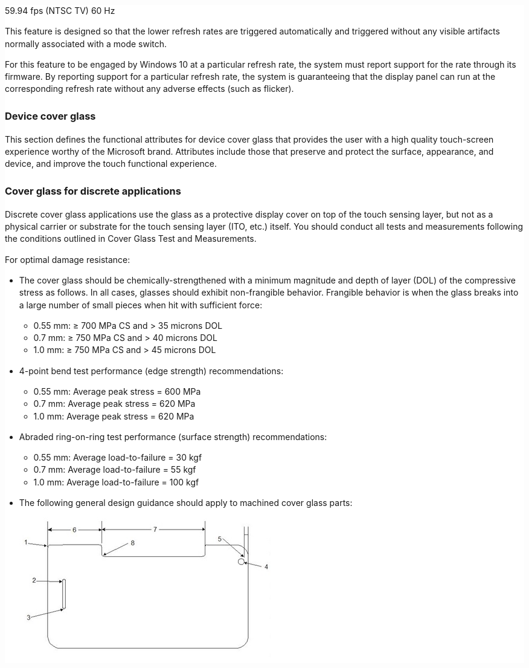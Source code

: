 <tr>
<td>59.94 fps (NTSC TV)</td>
<td>60 Hz</td>
</tr>
</table>

This feature is designed so that the lower refresh rates are triggered automatically and triggered without any visible artifacts normally associated with a mode switch.

For this feature to be engaged by Windows 10 at a particular refresh rate, the system must report support for the rate through its firmware. By reporting support for a particular refresh rate, the system is guaranteeing that the display panel can run at the corresponding refresh rate without any adverse effects (such as flicker).

### Device cover glass

This section defines the functional attributes for device cover glass that provides the user with a high quality touch-screen experience worthy of the Microsoft brand. Attributes include those that preserve and protect the surface, appearance, and device, and improve the touch functional experience.

### Cover glass for discrete applications

Discrete cover glass applications use the glass as a protective display cover on top of the touch sensing layer, but not as a physical carrier or substrate for the touch sensing layer (ITO, etc.) itself. You should conduct all tests and measurements following the conditions outlined in Cover Glass Test and Measurements.

For optimal damage resistance:

-   The cover glass should be chemically-strengthened with a minimum magnitude and depth of layer (DOL) of the compressive stress as follows. In all cases, glasses should exhibit non-frangible behavior. Frangible behavior is when the glass breaks into a large number of small pieces when hit with sufficient force:

    -   0.55 mm: ≥ 700 MPa CS and &gt; 35 microns DOL
    -   0.7 mm: ≥ 750 MPa CS and &gt; 40 microns DOL
    -   1.0 mm: ≥ 750 MPa CS and &gt; 45 microns DOL
-   4-point bend test performance (edge strength) recommendations:

    -   0.55 mm: Average peak stress = 600 MPa
    -   0.7 mm: Average peak stress = 620 MPa
    -   1.0 mm: Average peak stress = 620 MPa
-   Abraded ring-on-ring test performance (surface strength) recommendations:

    -   0.55 mm: Average load-to-failure = 30 kgf
    -   0.7 mm: Average load-to-failure = 55 kgf
    -   1.0 mm: Average load-to-failure = 100 kgf
-   The following general design guidance should apply to machined cover glass parts:

    ![machined cover glass](../images/machined-cover-glass-small.jpg)
